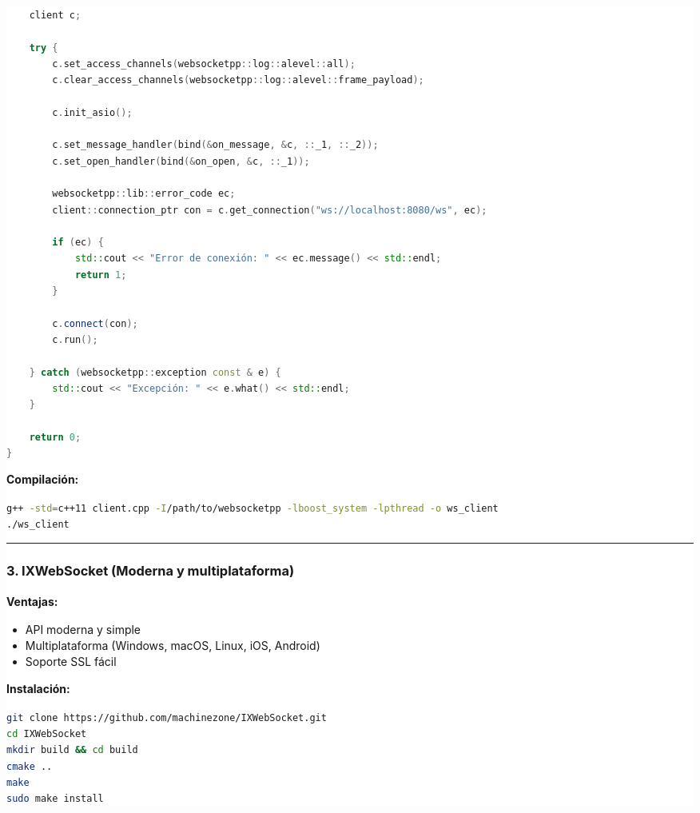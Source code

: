```cpp
    client c;
    
    try {
        c.set_access_channels(websocketpp::log::alevel::all);
        c.clear_access_channels(websocketpp::log::alevel::frame_payload);
        
        c.init_asio();
        
        c.set_message_handler(bind(&on_message, &c, ::_1, ::_2));
        c.set_open_handler(bind(&on_open, &c, ::_1));
        
        websocketpp::lib::error_code ec;
        client::connection_ptr con = c.get_connection("ws://localhost:8080/ws", ec);
        
        if (ec) {
            std::cout << "Error de conexión: " << ec.message() << std::endl;
            return 1;
        }
        
        c.connect(con);
        c.run();
        
    } catch (websocketpp::exception const & e) {
        std::cout << "Excepción: " << e.what() << std::endl;
    }
    
    return 0;
}
```

**Compilación:**
```bash
g++ -std=c++11 client.cpp -I/path/to/websocketpp -lboost_system -lpthread -o ws_client
./ws_client
```

---

### 3. IXWebSocket (Moderna y multiplataforma)

**Ventajas:**
- API moderna y simple
- Multiplataforma (Windows, macOS, Linux, iOS, Android)
- Soporte SSL fácil

**Instalación:**
```bash
git clone https://github.com/machinezone/IXWebSocket.git
cd IXWebSocket
mkdir build && cd build
cmake ..
make
sudo make install
```
